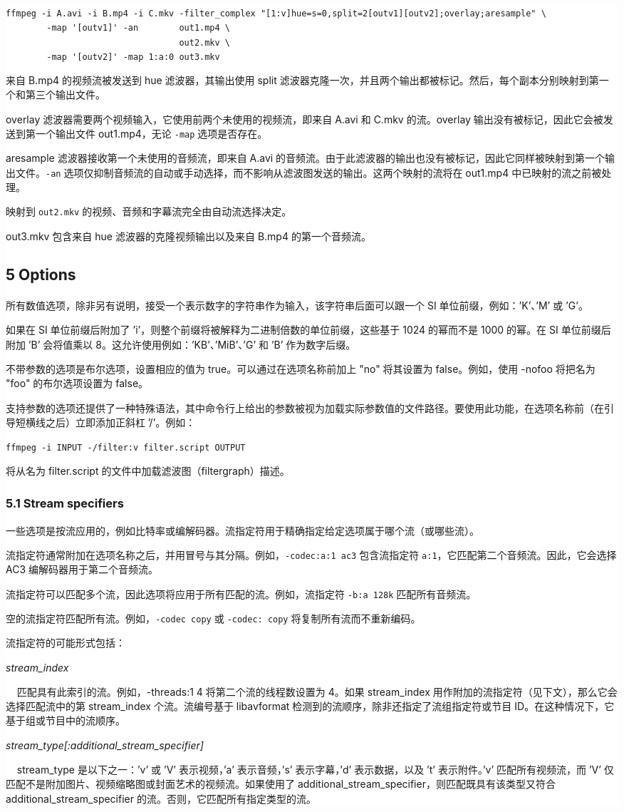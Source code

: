 ```
ffmpeg -i A.avi -i B.mp4 -i C.mkv -filter_complex "[1:v]hue=s=0,split=2[outv1][outv2];overlay;aresample" \
        -map '[outv1]' -an        out1.mp4 \
                                  out2.mkv \
        -map '[outv2]' -map 1:a:0 out3.mkv
```

来自 B.mp4 的视频流被发送到 hue 滤波器，其输出使用 split 滤波器克隆一次，并且两个输出都被标记。然后，每个副本分别映射到第一个和第三个输出文件。

overlay 滤波器需要两个视频输入，它使用前两个未使用的视频流，即来自 A.avi 和 C.mkv 的流。overlay 输出没有被标记，因此它会被发送到第一个输出文件 out1.mp4，无论 `-map` 选项是否存在。

aresample 滤波器接收第一个未使用的音频流，即来自 A.avi 的音频流。由于此滤波器的输出也没有被标记，因此它同样被映射到第一个输出文件。`-an` 选项仅抑制音频流的自动或手动选择，而不影响从滤波图发送的输出。这两个映射的流将在 out1.mp4 中已映射的流之前被处理。

映射到 `out2.mkv` 的视频、音频和字幕流完全由自动流选择决定。

out3.mkv 包含来自 hue 滤波器的克隆视频输出以及来自 B.mp4 的第一个音频流。

## 5 Options

所有数值选项，除非另有说明，接受一个表示数字的字符串作为输入，该字符串后面可以跟一个 SI 单位前缀，例如：’K’、’M’ 或 ’G’。

如果在 SI 单位前缀后附加了 ’i’，则整个前缀将被解释为二进制倍数的单位前缀，这些基于 1024 的幂而不是 1000 的幂。在 SI 单位前缀后附加 ’B’ 会将值乘以 8。这允许使用例如：’KB’、’MiB’、’G’ 和 ’B’ 作为数字后缀。

不带参数的选项是布尔选项，设置相应的值为 true。可以通过在选项名称前加上 "no" 将其设置为 false。例如，使用 -nofoo 将把名为 "foo" 的布尔选项设置为 false。

支持参数的选项还提供了一种特殊语法，其中命令行上给出的参数被视为加载实际参数值的文件路径。要使用此功能，在选项名称前（在引导短横线之后）立即添加正斜杠 ’/’。例如：

```shell
ffmpeg -i INPUT -/filter:v filter.script OUTPUT
```

将从名为 filter.script 的文件中加载滤波图（filtergraph）描述。

### 5.1 Stream specifiers

一些选项是按流应用的，例如比特率或编解码器。流指定符用于精确指定给定选项属于哪个流（或哪些流）。

流指定符通常附加在选项名称之后，并用冒号与其分隔。例如，`-codec:a:1 ac3` 包含流指定符 `a:1`，它匹配第二个音频流。因此，它会选择 AC3 编解码器用于第二个音频流。

流指定符可以匹配多个流，因此选项将应用于所有匹配的流。例如，流指定符 `-b:a 128k` 匹配所有音频流。

空的流指定符匹配所有流。例如，`-codec copy` 或 `-codec: copy` 将复制所有流而不重新编码。

流指定符的可能形式包括：

*stream_index*

&nbsp;&nbsp;&nbsp;&nbsp;匹配具有此索引的流。例如，-threads:1 4 将第二个流的线程数设置为 4。如果 stream_index 用作附加的流指定符（见下文），那么它会选择匹配流中的第 stream_index 个流。流编号基于 libavformat 检测到的流顺序，除非还指定了流组指定符或节目 ID。在这种情况下，它基于组或节目中的流顺序。

*stream_type[:additional_stream_specifier]*

&nbsp;&nbsp;&nbsp;&nbsp;stream_type 是以下之一：’v’ 或 ’V’ 表示视频，’a’ 表示音频，’s’ 表示字幕，’d’ 表示数据，以及 ’t’ 表示附件。’v’ 匹配所有视频流，而 ’V’ 仅匹配不是附加图片、视频缩略图或封面艺术的视频流。如果使用了 additional_stream_specifier，则匹配既具有该类型又符合 additional_stream_specifier 的流。否则，它匹配所有指定类型的流。
